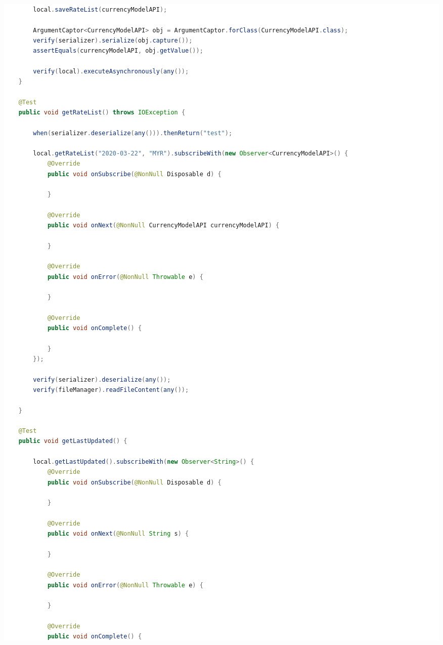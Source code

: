 ```java
        local.saveRateList(currencyModelAPI);

        ArgumentCaptor<CurrencyModelAPI> obj = ArgumentCaptor.forClass(CurrencyModelAPI.class);
        verify(serializer).serialize(obj.capture());
        assertEquals(currencyModelAPI, obj.getValue());

        verify(local).executeAsynchronously(any());
    }

    @Test
    public void getRateList() throws IOException {

        when(serializer.deserialize(any())).thenReturn("test");

        local.getRateList("2020-03-22", "MYR").subscribeWith(new Observer<CurrencyModelAPI>() {
            @Override
            public void onSubscribe(@NonNull Disposable d) {

            }

            @Override
            public void onNext(@NonNull CurrencyModelAPI currencyModelAPI) {

            }

            @Override
            public void onError(@NonNull Throwable e) {

            }

            @Override
            public void onComplete() {

            }
        });

        verify(serializer).deserialize(any());
        verify(fileManager).readFileContent(any());

    }

    @Test
    public void getLastUpdated() {

        local.getLastUpdated().subscribeWith(new Observer<String>() {
            @Override
            public void onSubscribe(@NonNull Disposable d) {

            }

            @Override
            public void onNext(@NonNull String s) {

            }

            @Override
            public void onError(@NonNull Throwable e) {

            }

            @Override
            public void onComplete() {

```